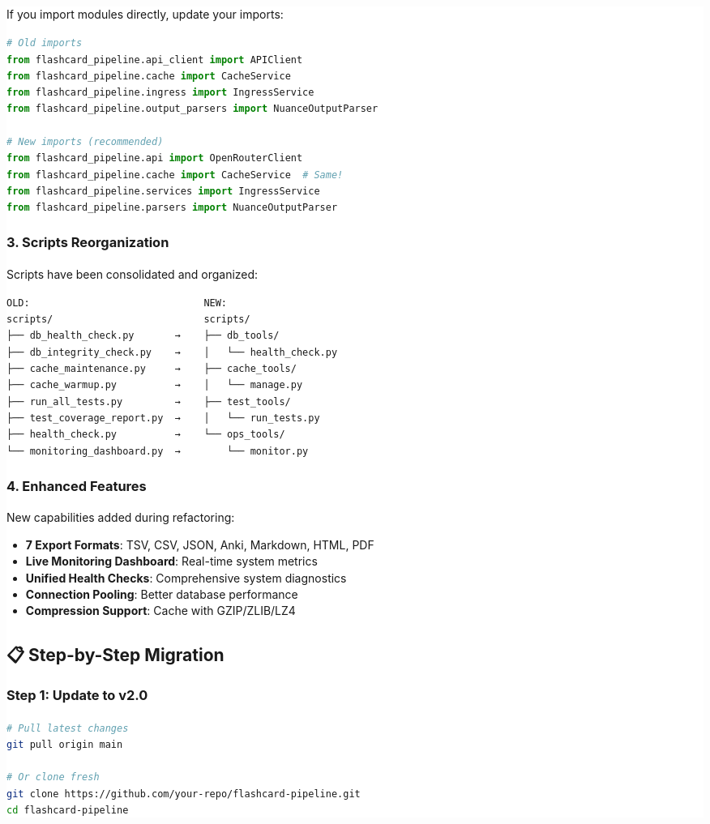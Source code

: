 If you import modules directly, update your imports:

```python
# Old imports
from flashcard_pipeline.api_client import APIClient
from flashcard_pipeline.cache import CacheService
from flashcard_pipeline.ingress import IngressService
from flashcard_pipeline.output_parsers import NuanceOutputParser

# New imports (recommended)
from flashcard_pipeline.api import OpenRouterClient
from flashcard_pipeline.cache import CacheService  # Same!
from flashcard_pipeline.services import IngressService
from flashcard_pipeline.parsers import NuanceOutputParser
```

### 3. Scripts Reorganization

Scripts have been consolidated and organized:

```
OLD:                              NEW:
scripts/                          scripts/
├── db_health_check.py       →    ├── db_tools/
├── db_integrity_check.py    →    │   └── health_check.py
├── cache_maintenance.py     →    ├── cache_tools/
├── cache_warmup.py          →    │   └── manage.py
├── run_all_tests.py         →    ├── test_tools/
├── test_coverage_report.py  →    │   └── run_tests.py
├── health_check.py          →    └── ops_tools/
└── monitoring_dashboard.py  →        └── monitor.py
```

### 4. Enhanced Features

New capabilities added during refactoring:

- **7 Export Formats**: TSV, CSV, JSON, Anki, Markdown, HTML, PDF
- **Live Monitoring Dashboard**: Real-time system metrics
- **Unified Health Checks**: Comprehensive system diagnostics
- **Connection Pooling**: Better database performance
- **Compression Support**: Cache with GZIP/ZLIB/LZ4

## 📋 Step-by-Step Migration

### Step 1: Update to v2.0
```bash
# Pull latest changes
git pull origin main

# Or clone fresh
git clone https://github.com/your-repo/flashcard-pipeline.git
cd flashcard-pipeline
```
